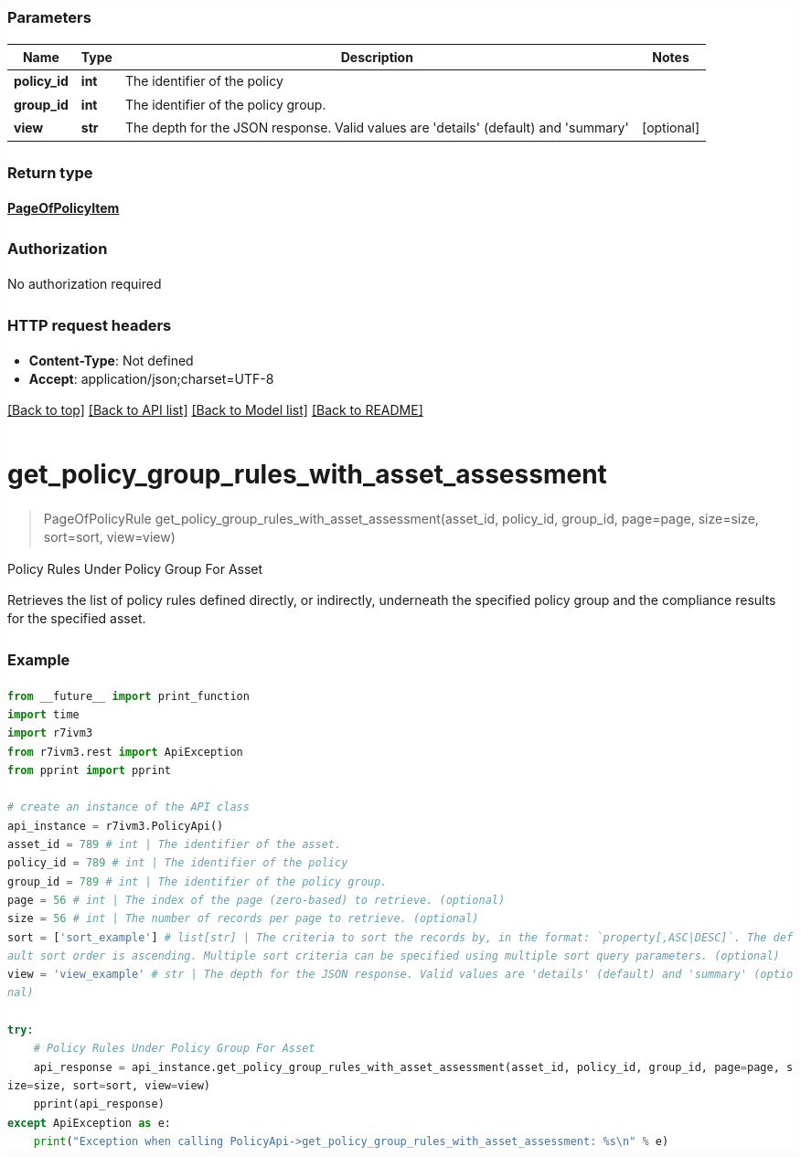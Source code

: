 ### Parameters

Name | Type | Description  | Notes
------------- | ------------- | ------------- | -------------
 **policy_id** | **int**| The identifier of the policy | 
 **group_id** | **int**| The identifier of the policy group. | 
 **view** | **str**| The depth for the JSON response. Valid values are &#x27;details&#x27; (default) and &#x27;summary&#x27; | [optional] 

### Return type

[**PageOfPolicyItem**](PageOfPolicyItem.md)

### Authorization

No authorization required

### HTTP request headers

 - **Content-Type**: Not defined
 - **Accept**: application/json;charset=UTF-8

[[Back to top]](#) [[Back to API list]](../README.md#documentation-for-api-endpoints) [[Back to Model list]](../README.md#documentation-for-models) [[Back to README]](../README.md)

# **get_policy_group_rules_with_asset_assessment**
> PageOfPolicyRule get_policy_group_rules_with_asset_assessment(asset_id, policy_id, group_id, page=page, size=size, sort=sort, view=view)

Policy Rules Under Policy Group For Asset

Retrieves the list of policy rules defined directly, or indirectly, underneath the specified policy group and the compliance results for the specified asset.

### Example
```python
from __future__ import print_function
import time
import r7ivm3
from r7ivm3.rest import ApiException
from pprint import pprint

# create an instance of the API class
api_instance = r7ivm3.PolicyApi()
asset_id = 789 # int | The identifier of the asset.
policy_id = 789 # int | The identifier of the policy
group_id = 789 # int | The identifier of the policy group.
page = 56 # int | The index of the page (zero-based) to retrieve. (optional)
size = 56 # int | The number of records per page to retrieve. (optional)
sort = ['sort_example'] # list[str] | The criteria to sort the records by, in the format: `property[,ASC|DESC]`. The default sort order is ascending. Multiple sort criteria can be specified using multiple sort query parameters. (optional)
view = 'view_example' # str | The depth for the JSON response. Valid values are 'details' (default) and 'summary' (optional)

try:
    # Policy Rules Under Policy Group For Asset
    api_response = api_instance.get_policy_group_rules_with_asset_assessment(asset_id, policy_id, group_id, page=page, size=size, sort=sort, view=view)
    pprint(api_response)
except ApiException as e:
    print("Exception when calling PolicyApi->get_policy_group_rules_with_asset_assessment: %s\n" % e)
```
